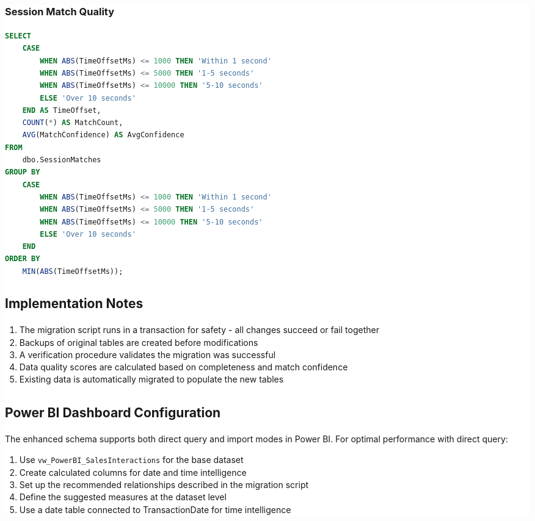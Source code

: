 ### Session Match Quality

```sql
SELECT 
    CASE 
        WHEN ABS(TimeOffsetMs) <= 1000 THEN 'Within 1 second'
        WHEN ABS(TimeOffsetMs) <= 5000 THEN '1-5 seconds'
        WHEN ABS(TimeOffsetMs) <= 10000 THEN '5-10 seconds'
        ELSE 'Over 10 seconds'
    END AS TimeOffset,
    COUNT(*) AS MatchCount,
    AVG(MatchConfidence) AS AvgConfidence
FROM 
    dbo.SessionMatches
GROUP BY 
    CASE 
        WHEN ABS(TimeOffsetMs) <= 1000 THEN 'Within 1 second'
        WHEN ABS(TimeOffsetMs) <= 5000 THEN '1-5 seconds'
        WHEN ABS(TimeOffsetMs) <= 10000 THEN '5-10 seconds'
        ELSE 'Over 10 seconds'
    END
ORDER BY 
    MIN(ABS(TimeOffsetMs));
```

## Implementation Notes

1. The migration script runs in a transaction for safety - all changes succeed or fail together
2. Backups of original tables are created before modifications
3. A verification procedure validates the migration was successful
4. Data quality scores are calculated based on completeness and match confidence
5. Existing data is automatically migrated to populate the new tables

## Power BI Dashboard Configuration

The enhanced schema supports both direct query and import modes in Power BI. For optimal performance with direct query:

1. Use `vw_PowerBI_SalesInteractions` for the base dataset
2. Create calculated columns for date and time intelligence
3. Set up the recommended relationships described in the migration script
4. Define the suggested measures at the dataset level
5. Use a date table connected to TransactionDate for time intelligence
